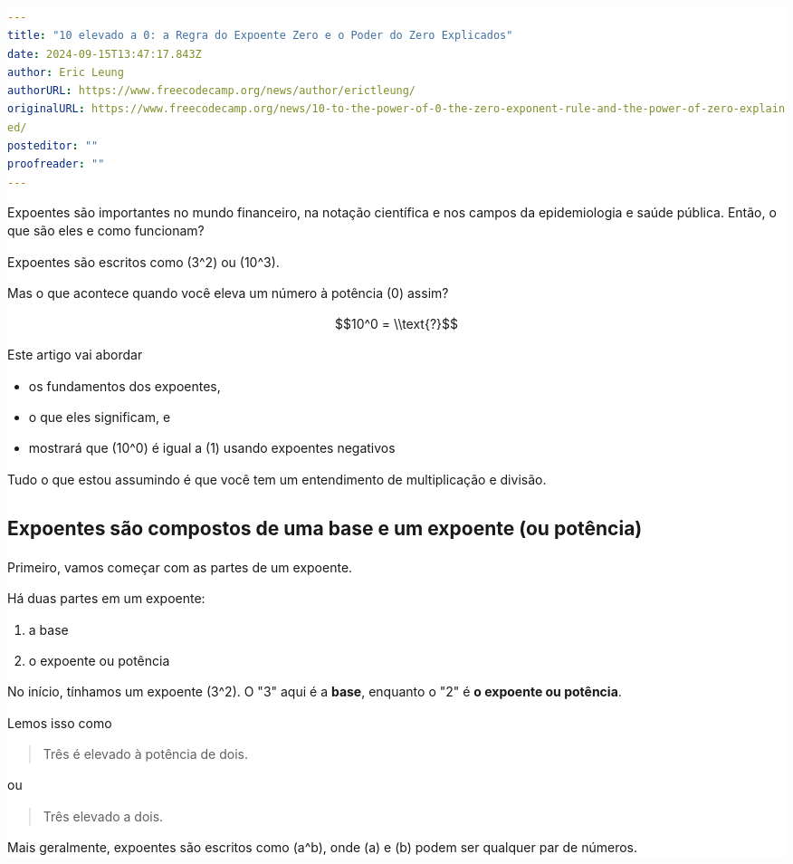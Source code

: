 ```yaml
---
title: "10 elevado a 0: a Regra do Expoente Zero e o Poder do Zero Explicados"
date: 2024-09-15T13:47:17.843Z
author: Eric Leung
authorURL: https://www.freecodecamp.org/news/author/erictleung/
originalURL: https://www.freecodecamp.org/news/10-to-the-power-of-0-the-zero-exponent-rule-and-the-power-of-zero-explained/
posteditor: ""
proofreader: ""
---
```


Expoentes são importantes no mundo financeiro, na notação científica e nos campos da epidemiologia e saúde pública. Então, o que são eles e como funcionam?



Expoentes são escritos como (3^2) ou (10^3).

Mas o que acontece quando você eleva um número à potência (0) assim?

$$10^0 = \\text{?}$$

Este artigo vai abordar

-   os fundamentos dos expoentes,
    
-   o que eles significam, e
    
-   mostrará que (10^0) é igual a (1) usando expoentes negativos
    

Tudo o que estou assumindo é que você tem um entendimento de multiplicação e divisão.

## Expoentes são compostos de uma base e um expoente (ou potência)

Primeiro, vamos começar com as partes de um expoente.

Há duas partes em um expoente:

1.  a base
    
2.  o expoente ou potência
    

No início, tínhamos um expoente (3^2). O "3" aqui é a **base**, enquanto o "2" é **o expoente ou potência**.

Lemos isso como

> Três é elevado à potência de dois.

ou

> Três elevado a dois.

Mais geralmente, expoentes são escritos como (a^b), onde (a) e (b) podem ser qualquer par de números.
